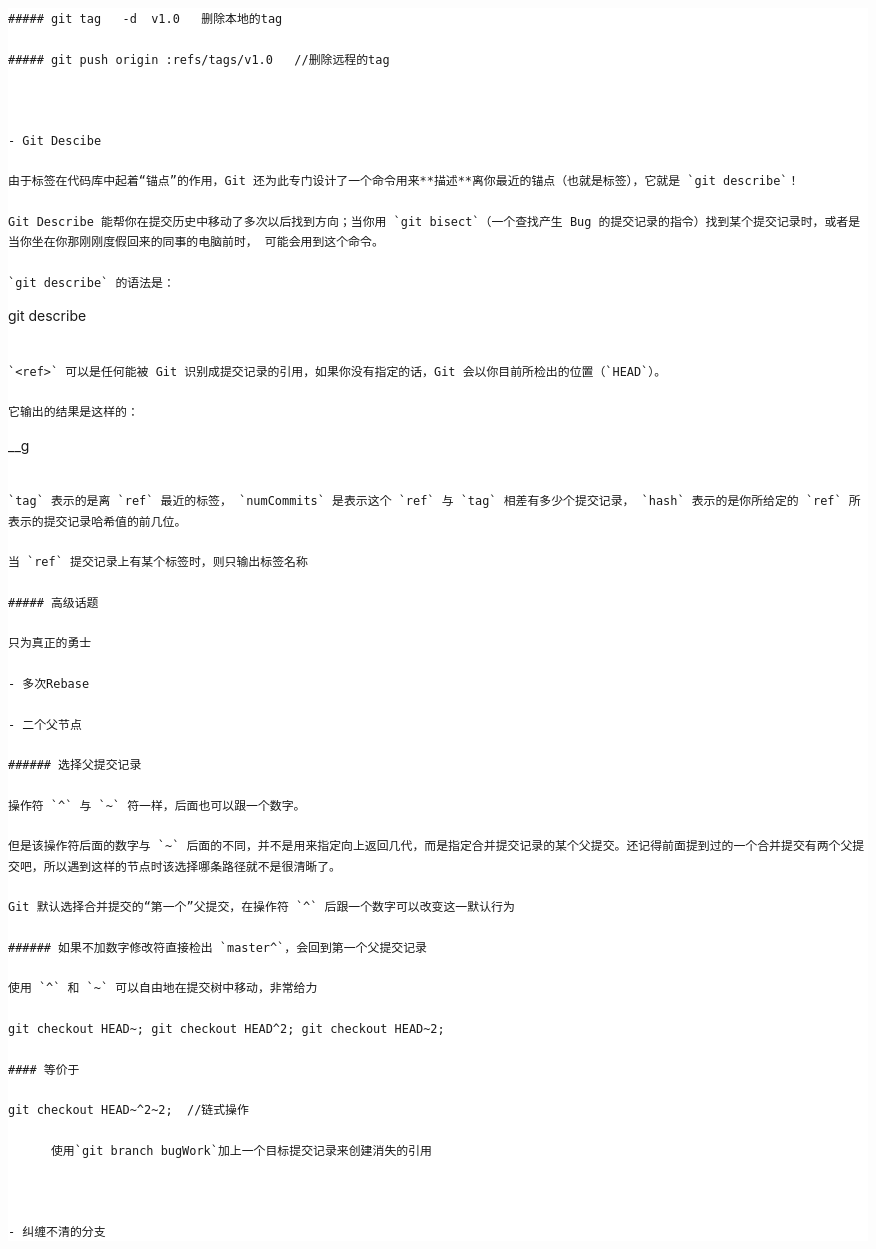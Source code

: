   ```
  ##### git tag   -d  v1.0   删除本地的tag 

  ##### git push origin :refs/tags/v1.0   //删除远程的tag

  

- Git Descibe

  由于标签在代码库中起着“锚点”的作用，Git 还为此专门设计了一个命令用来**描述**离你最近的锚点（也就是标签），它就是 `git describe`！

  Git Describe 能帮你在提交历史中移动了多次以后找到方向；当你用 `git bisect`（一个查找产生 Bug 的提交记录的指令）找到某个提交记录时，或者是当你坐在你那刚刚度假回来的同事的电脑前时， 可能会用到这个命令。

  `git describe` 的语法是：

  ```
  git describe <ref>
  ```

  `<ref>` 可以是任何能被 Git 识别成提交记录的引用，如果你没有指定的话，Git 会以你目前所检出的位置（`HEAD`）。

  它输出的结果是这样的：

  ```
  <tag>_<numCommits>_g<hash>
  ```

  `tag` 表示的是离 `ref` 最近的标签， `numCommits` 是表示这个 `ref` 与 `tag` 相差有多少个提交记录， `hash` 表示的是你所给定的 `ref` 所表示的提交记录哈希值的前几位。

  当 `ref` 提交记录上有某个标签时，则只输出标签名称

##### 高级话题

只为真正的勇士

- 多次Rebase

- 二个父节点

  ###### 选择父提交记录

  操作符 `^` 与 `~` 符一样，后面也可以跟一个数字。

  但是该操作符后面的数字与 `~` 后面的不同，并不是用来指定向上返回几代，而是指定合并提交记录的某个父提交。还记得前面提到过的一个合并提交有两个父提交吧，所以遇到这样的节点时该选择哪条路径就不是很清晰了。

  Git 默认选择合并提交的“第一个”父提交，在操作符 `^` 后跟一个数字可以改变这一默认行为

  ###### 如果不加数字修改符直接检出 `master^`，会回到第一个父提交记录

  使用 `^` 和 `~` 可以自由地在提交树中移动，非常给力

  git checkout HEAD~; git checkout HEAD^2; git checkout HEAD~2;

  #### 等价于

  git checkout HEAD~^2~2;  //链式操作

​	   使用`git branch bugWork`加上一个目标提交记录来创建消失的引用



- 纠缠不清的分支
  ```